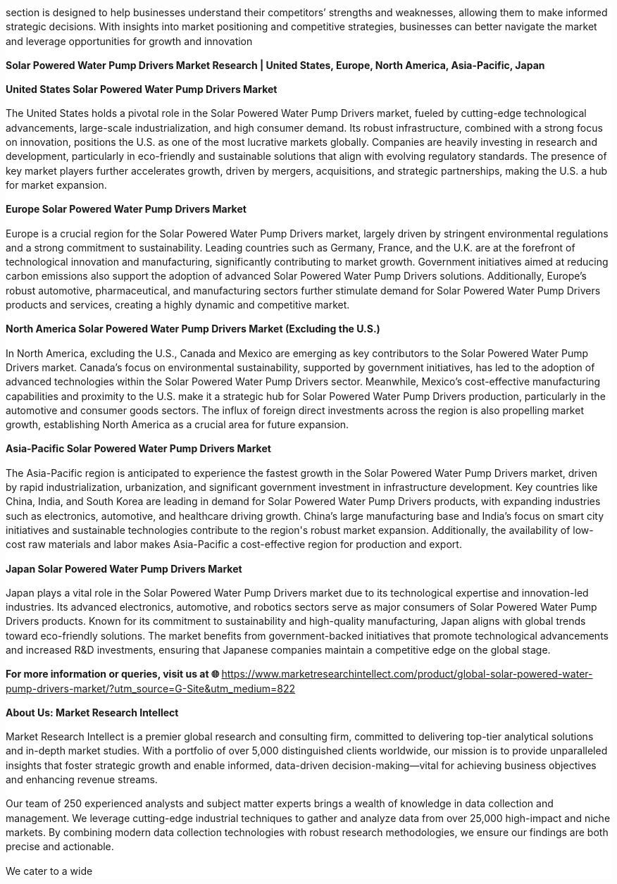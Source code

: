 section is designed to help businesses understand their competitors&rsquo; strengths and weaknesses, allowing them to make informed strategic decisions. With insights into market positioning and competitive strategies, businesses can better navigate the market and leverage opportunities for growth and innovation</span></p></div><div class="article-main__content" data-test-id="publishing-text-block"><p><strong>Solar Powered Water Pump Drivers Market Research | United States, Europe, North America, Asia-Pacific, Japan</strong></p><p><strong>United States&nbsp;Solar Powered Water Pump Drivers Market</strong></p><p>The United States holds a pivotal role in the Solar Powered Water Pump Drivers market, fueled by cutting-edge technological advancements, large-scale industrialization, and high consumer demand. Its robust infrastructure, combined with a strong focus on innovation, positions the U.S. as one of the most lucrative markets globally. Companies are heavily investing in research and development, particularly in eco-friendly and sustainable solutions that align with evolving regulatory standards. The presence of key market players further accelerates growth, driven by mergers, acquisitions, and strategic partnerships, making the U.S. a hub for market expansion.</p><p><strong>Europe&nbsp;Solar Powered Water Pump Drivers Market&nbsp;</strong></p><p>Europe is a crucial region for the Solar Powered Water Pump Drivers market, largely driven by stringent environmental regulations and a strong commitment to sustainability. Leading countries such as Germany, France, and the U.K. are at the forefront of technological innovation and manufacturing, significantly contributing to market growth. Government initiatives aimed at reducing carbon emissions also support the adoption of advanced Solar Powered Water Pump Drivers solutions. Additionally, Europe&rsquo;s robust automotive, pharmaceutical, and manufacturing sectors further stimulate demand for Solar Powered Water Pump Drivers products and services, creating a highly dynamic and competitive market.</p><p><strong>North America Solar Powered Water Pump Drivers Market (Excluding the U.S.)</strong></p><p>In North America, excluding the U.S., Canada and Mexico are emerging as key contributors to the Solar Powered Water Pump Drivers market. Canada&rsquo;s focus on environmental sustainability, supported by government initiatives, has led to the adoption of advanced technologies within the Solar Powered Water Pump Drivers sector. Meanwhile, Mexico&rsquo;s cost-effective manufacturing capabilities and proximity to the U.S. make it a strategic hub for Solar Powered Water Pump Drivers production, particularly in the automotive and consumer goods sectors. The influx of foreign direct investments across the region is also propelling market growth, establishing North America as a crucial area for future expansion.</p><p><strong>Asia-Pacific&nbsp;Solar Powered Water Pump Drivers Market&nbsp;</strong></p><p>The Asia-Pacific region is anticipated to experience the fastest growth in the Solar Powered Water Pump Drivers market, driven by rapid industrialization, urbanization, and significant government investment in infrastructure development. Key countries like China, India, and South Korea are leading in demand for Solar Powered Water Pump Drivers products, with expanding industries such as electronics, automotive, and healthcare driving growth. China&rsquo;s large manufacturing base and India&rsquo;s focus on smart city initiatives and sustainable technologies contribute to the region's robust market expansion. Additionally, the availability of low-cost raw materials and labor makes Asia-Pacific a cost-effective region for production and export.</p><p><strong>Japan&nbsp;Solar Powered Water Pump Drivers Market&nbsp;</strong></p><p>Japan plays a vital role in the Solar Powered Water Pump Drivers market due to its technological expertise and innovation-led industries. Its advanced electronics, automotive, and robotics sectors serve as major consumers of Solar Powered Water Pump Drivers products. Known for its commitment to sustainability and high-quality manufacturing, Japan aligns with global trends toward eco-friendly solutions. The market benefits from government-backed initiatives that promote technological advancements and increased R&amp;D investments, ensuring that Japanese companies maintain a competitive edge on the global stage.</p></div><div class="article-main__content" data-test-id="publishing-text-block"><p><strong>For more information or queries, visit us at 🌐&nbsp;</strong><a href="https://www.marketresearchintellect.com/product/global-solar-powered-water-pump-drivers-market/?utm_source=G-Site&utm_medium=822">https://www.marketresearchintellect.com/product/global-solar-powered-water-pump-drivers-market/?utm_source=G-Site&utm_medium=822</a></p><p><strong>About Us: Market Research Intellect</strong></p></div><div class="article-main__content" data-test-id="publishing-text-block"><div class="article-main__content" data-test-id="publishing-text-block"><p>Market Research Intellect is a premier global research and consulting firm, committed to delivering top-tier analytical solutions and in-depth market studies. With a portfolio of over 5,000 distinguished clients worldwide, our mission is to provide unparalleled insights that foster strategic growth and enable informed, data-driven decision-making&mdash;vital for achieving business objectives and enhancing revenue streams.</p><p>Our team of 250 experienced analysts and subject matter experts brings a wealth of knowledge in data collection and management. We leverage cutting-edge industrial techniques to gather and analyze data from over 25,000 high-impact and niche markets. By combining modern data collection technologies with robust research methodologies, we ensure our findings are both precise and actionable.</p><p>We cater to a wide